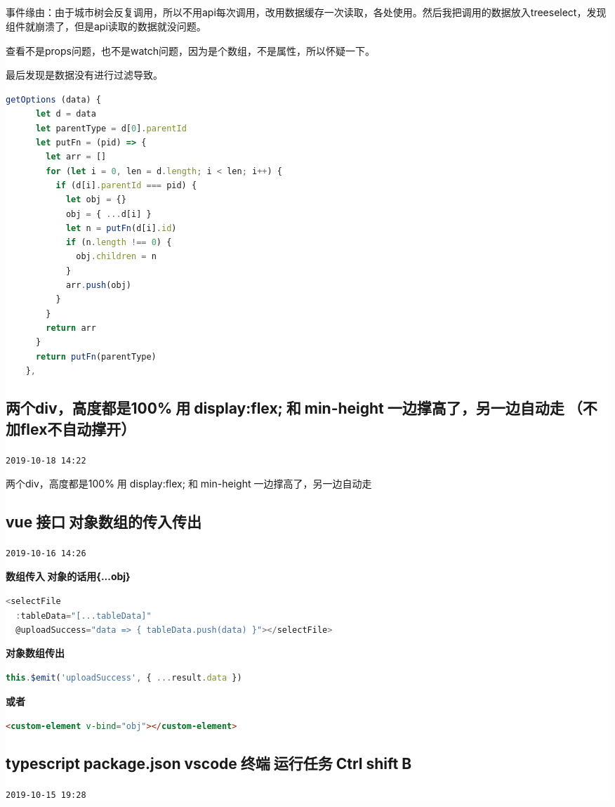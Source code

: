 事件缘由：由于城市树会反复调用，所以不用api每次调用，改用数据缓存一次读取，各处使用。然后我把调用的数据放入treeselect，发现组件就崩溃了，但是api读取的数据就没问题。

查看不是props问题，也不是watch问题，因为是个数组，不是属性，所以怀疑一下。

最后发现是数据没有进行过滤导致。

```js
getOptions (data) {
      let d = data
      let parentType = d[0].parentId
      let putFn = (pid) => {
        let arr = []
        for (let i = 0, len = d.length; i < len; i++) {
          if (d[i].parentId === pid) {
            let obj = {}
            obj = { ...d[i] }
            let n = putFn(d[i].id)
            if (n.length !== 0) {
              obj.children = n
            }
            arr.push(obj)
          }
        }
        return arr
      }
      return putFn(parentType)
    },
```

## 两个div，高度都是100% 用 display:flex; 和 min-height 一边撑高了，另一边自动走 （不加flex不自动撑开）
`2019-10-18 14:22`

两个div，高度都是100% 用 display:flex; 和 min-height 一边撑高了，另一边自动走

## vue 接口 对象数组的传入传出
`2019-10-16 14:26`

**数组传入 对象的话用{...obj}**
```js
<selectFile
  :tableData="[...tableData]"
  @uploadSuccess="data => { tableData.push(data) }"></selectFile>
```
**对象数组传出**
```js
this.$emit('uploadSuccess', { ...result.data })
```

**或者**
```html
<custom-element v-bind="obj"></custom-element>
```

## typescript package.json vscode 终端 运行任务 Ctrl shift B
`2019-10-15 19:28`
